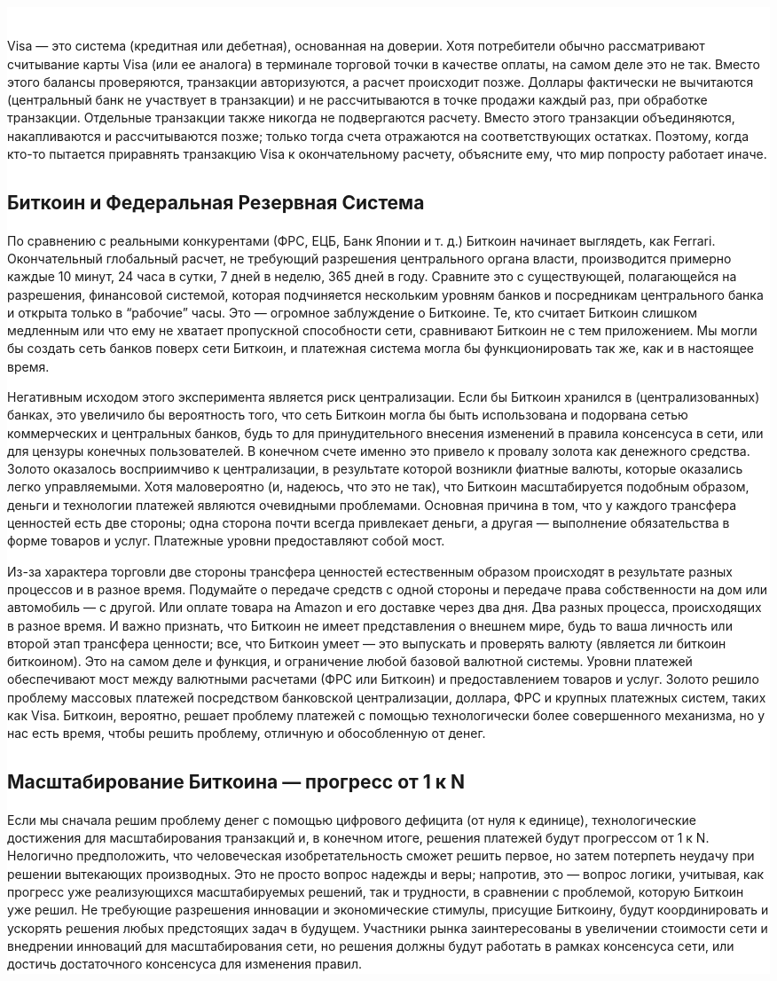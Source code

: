 <figure class="kg-card kg-image-card"><img alt="" class="kg-image" loading="lazy" src="https://hub.forklog.com/wp-content/uploads/2020/08/Set-VISA.png"/></figure>

Visa — это система (кредитная или дебетная), основанная на доверии. Хотя потребители обычно рассматривают считывание карты Visa (или ее аналога) в терминале торговой точки в качестве оплаты, на самом деле это не так. Вместо этого балансы проверяются, транзакции авторизуются, а расчет происходит позже. Доллары фактически не вычитаются (центральный банк не участвует в транзакции) и не рассчитываются в точке продажи каждый раз, при обработке транзакции. Отдельные транзакции также никогда не подвергаются расчету. Вместо этого транзакции объединяются, накапливаются и рассчитываются позже; только тогда счета отражаются на соответствующих остатках. Поэтому, когда кто-то пытается приравнять транзакцию Visa к окончательному расчету, объясните ему, что мир попросту работает иначе.

<h2 id="%D0%B1%D0%B8%D1%82%D0%BA%D0%BE%D0%B8%D0%BD-%D0%B8-%D1%84%D0%B5%D0%B4%D0%B5%D1%80%D0%B0%D0%BB%D1%8C%D0%BD%D0%B0%D1%8F-%D1%80%D0%B5%D0%B7%D0%B5%D1%80%D0%B2%D0%BD%D0%B0%D1%8F-%D1%81%D0%B8%D1%81%D1%82%D0%B5%D0%BC%D0%B0">Биткоин и Федеральная Резервная Система</h2>

По сравнению с реальными конкурентами (ФРС, ЕЦБ, Банк Японии и т. д.) Биткоин начинает выглядеть, как Ferrari. Окончательный глобальный расчет, не требующий разрешения центрального органа власти, производится примерно каждые 10 минут, 24 часа в сутки, 7 дней в неделю, 365 дней в году. Сравните это с существующей, полагающейся на разрешения, финансовой системой, которая подчиняется нескольким уровням банков и посредникам центрального банка и открыта только в “рабочие” часы. Это — огромное заблуждение о Биткоине. Те, кто считает Биткоин слишком медленным или что ему не хватает пропускной способности сети, сравнивают Биткоин не с тем приложением. Мы могли бы создать сеть банков поверх сети Биткоин, и платежная система могла бы функционировать так же, как и в настоящее время.

Негативным исходом этого эксперимента является риск централизации. Если бы Биткоин хранился в (централизованных) банках, это увеличило бы вероятность того, что сеть Биткоин могла бы быть использована и подорвана сетью коммерческих и центральных банков, будь то для принудительного внесения изменений в правила консенсуса в сети, или для цензуры конечных пользователей. В конечном счете именно это привело к провалу золота как денежного средства. Золото оказалось восприимчиво к централизации, в результате которой возникли фиатные валюты, которые оказались легко управляемыми. Хотя маловероятно (и, надеюсь, что это не так), что Биткоин масштабируется подобным образом, деньги и технологии платежей являются очевидными проблемами. Основная причина в том, что у каждого трансфера ценностей есть две стороны; одна сторона почти всегда привлекает деньги, а другая — выполнение обязательства в форме товаров и услуг. Платежные уровни предоставляют собой мост.

Из-за характера торговли две стороны трансфера ценностей естественным образом происходят в результате разных процессов и в разное время. Подумайте о передаче средств с одной стороны и передаче права собственности на дом или автомобиль — с другой. Или оплате товара на Amazon и его доставке через два дня. Два разных процесса, происходящих в разное время. И важно признать, что Биткоин не имеет представления о внешнем мире, будь то ваша личность или второй этап трансфера ценности; все, что Биткоин умеет — это выпускать и проверять валюту (является ли биткоин биткоином). Это на самом деле и функция, и ограничение любой базовой валютной системы. Уровни платежей обеспечивают мост между валютными расчетами (ФРС или Биткоин) и предоставлением товаров и услуг. Золото решило проблему массовых платежей посредством банковской централизации, доллара, ФРС и крупных платежных систем, таких как Visa. Биткоин, вероятно, решает проблему платежей с помощью технологически более совершенного механизма, но у нас есть время, чтобы решить проблему, отличную и обособленную от денег.

<h2 id="%D0%BC%D0%B0%D1%81%D1%88%D1%82%D0%B0%D0%B1%D0%B8%D1%80%D0%BE%D0%B2%D0%B0%D0%BD%D0%B8%D0%B5-%D0%B1%D0%B8%D1%82%D0%BA%D0%BE%D0%B8%D0%BD%D0%B0-%E2%80%94-%D0%BF%D1%80%D0%BE%D0%B3%D1%80%D0%B5%D1%81%D1%81-%D0%BE%D1%82-1-%D0%BA-n">Масштабирование Биткоина — прогресс от 1 к N</h2>

Если мы сначала решим проблему денег с помощью цифрового дефицита (от нуля к единице), технологические достижения для масштабирования транзакций и, в конечном итоге, решения платежей будут прогрессом от 1 к N. Нелогично предположить, что человеческая изобретательность сможет решить первое, но затем потерпеть неудачу при решении вытекающих производных. Это не просто вопрос надежды и веры; напротив, это — вопрос логики, учитывая, как прогресс уже реализующихся масштабируемых решений, так и трудности, в сравнении с проблемой, которую Биткоин уже решил. Не требующие разрешения инновации и экономические стимулы, присущие Биткоину, будут координировать и ускорять решения любых предстоящих задач в будущем. Участники рынка заинтересованы в увеличении стоимости сети и внедрении инноваций для масштабирования сети, но решения должны будут работать в рамках консенсуса сети, или достичь достаточного консенсуса для изменения правил.
